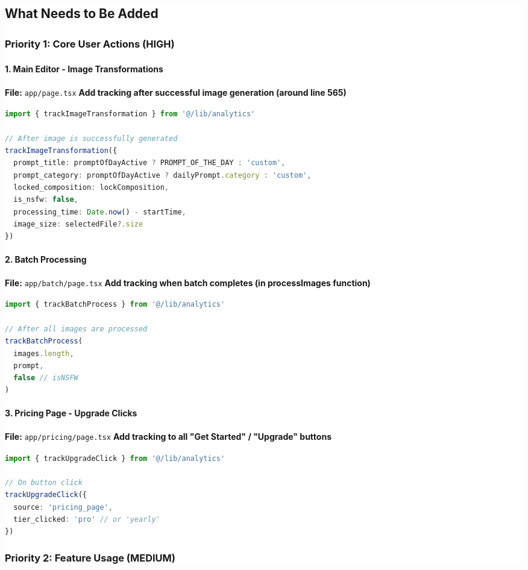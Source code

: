
## What Needs to Be Added

### Priority 1: Core User Actions (HIGH)

#### 1. Main Editor - Image Transformations
**File:** `app/page.tsx`
**Add tracking after successful image generation (around line 565)**

```typescript
import { trackImageTransformation } from '@/lib/analytics'

// After image is successfully generated
trackImageTransformation({
  prompt_title: promptOfDayActive ? PROMPT_OF_THE_DAY : 'custom',
  prompt_category: promptOfDayActive ? dailyPrompt.category : 'custom',
  locked_composition: lockComposition,
  is_nsfw: false,
  processing_time: Date.now() - startTime,
  image_size: selectedFile?.size
})
```

#### 2. Batch Processing
**File:** `app/batch/page.tsx`
**Add tracking when batch completes (in processImages function)**

```typescript
import { trackBatchProcess } from '@/lib/analytics'

// After all images are processed
trackBatchProcess(
  images.length,
  prompt,
  false // isNSFW
)
```

#### 3. Pricing Page - Upgrade Clicks
**File:** `app/pricing/page.tsx`
**Add tracking to all "Get Started" / "Upgrade" buttons**

```typescript
import { trackUpgradeClick } from '@/lib/analytics'

// On button click
trackUpgradeClick({
  source: 'pricing_page',
  tier_clicked: 'pro' // or 'yearly'
})
```

### Priority 2: Feature Usage (MEDIUM)
